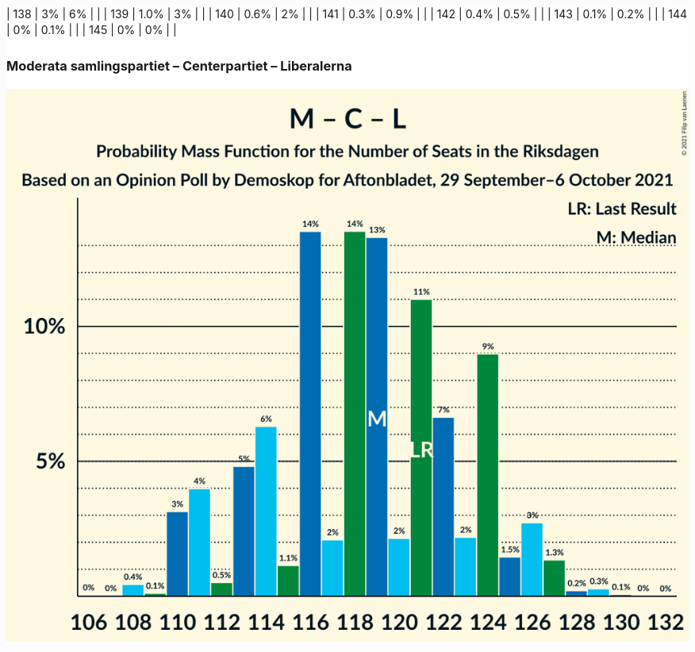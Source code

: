 | 138 | 3% | 6% |  |
| 139 | 1.0% | 3% |  |
| 140 | 0.6% | 2% |  |
| 141 | 0.3% | 0.9% |  |
| 142 | 0.4% | 0.5% |  |
| 143 | 0.1% | 0.2% |  |
| 144 | 0% | 0.1% |  |
| 145 | 0% | 0% |  |

### Moderata samlingspartiet – Centerpartiet – Liberalerna

![Graph with seats probability mass function not yet produced](2021-10-06-Demoskop-coalitions-seats-pmf-m–c–l.png "Seats Probability Mass Function")
